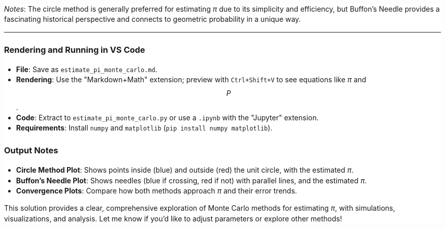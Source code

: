 *Notes*: The circle method is generally preferred for estimating $\pi$ due to its simplicity and efficiency, but Buffon’s Needle provides a fascinating historical perspective and connects to geometric probability in a unique way.

---

### Rendering and Running in VS Code
- **File**: Save as `estimate_pi_monte_carlo.md`.
- **Rendering**: Use the "Markdown+Math" extension; preview with `Ctrl+Shift+V` to see equations like $\pi$ and $$P$$.
- **Code**: Extract to `estimate_pi_monte_carlo.py` or use a `.ipynb` with the "Jupyter" extension.
- **Requirements**: Install `numpy` and `matplotlib` (`pip install numpy matplotlib`).

### Output Notes
- **Circle Method Plot**: Shows points inside (blue) and outside (red) the unit circle, with the estimated $\pi$.
- **Buffon’s Needle Plot**: Shows needles (blue if crossing, red if not) with parallel lines, and the estimated $\pi$.
- **Convergence Plots**: Compare how both methods approach $\pi$ and their error trends.

This solution provides a clear, comprehensive exploration of Monte Carlo methods for estimating $\pi$, with simulations, visualizations, and analysis. Let me know if you’d like to adjust parameters or explore other methods!